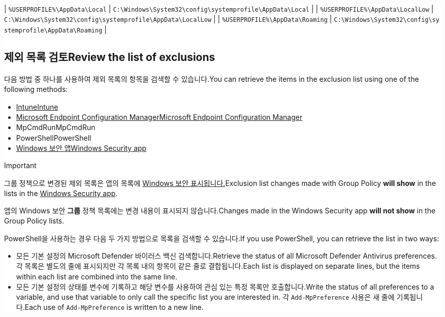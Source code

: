 | `%USERPROFILE%\AppData\Local` | `C:\Windows\System32\config\systemprofile\AppData\Local` |
| `%USERPROFILE%\AppData\LocalLow` | `C:\Windows\System32\config\systemprofile\AppData\LocalLow` |
| `%USERPROFILE%\AppData\Roaming` | `C:\Windows\System32\config\systemprofile\AppData\Roaming` |


## <a name="review-the-list-of-exclusions"></a><span data-ttu-id="0edf1-240">제외 목록 검토</span><span class="sxs-lookup"><span data-stu-id="0edf1-240">Review the list of exclusions</span></span>

<span data-ttu-id="0edf1-241">다음 방법 중 하나를 사용하여 제외 목록의 항목을 검색할 수 있습니다.</span><span class="sxs-lookup"><span data-stu-id="0edf1-241">You can retrieve the items in the exclusion list using one of the following methods:</span></span>
- [<span data-ttu-id="0edf1-242">Intune</span><span class="sxs-lookup"><span data-stu-id="0edf1-242">Intune</span></span>](/intune/deploy-use/help-secure-windows-pcs-with-endpoint-protection-for-microsoft-intune)
- [<span data-ttu-id="0edf1-243">Microsoft Endpoint Configuration Manager</span><span class="sxs-lookup"><span data-stu-id="0edf1-243">Microsoft Endpoint Configuration Manager</span></span>](/configmgr/protect/deploy-use/endpoint-antimalware-policies)
- <span data-ttu-id="0edf1-244">MpCmdRun</span><span class="sxs-lookup"><span data-stu-id="0edf1-244">MpCmdRun</span></span>
- <span data-ttu-id="0edf1-245">PowerShell</span><span class="sxs-lookup"><span data-stu-id="0edf1-245">PowerShell</span></span>
- [<span data-ttu-id="0edf1-246">Windows 보안 앱</span><span class="sxs-lookup"><span data-stu-id="0edf1-246">Windows Security app</span></span>](microsoft-defender-security-center-antivirus.md)

>[!IMPORTANT]
><span data-ttu-id="0edf1-247">그룹 정책으로 변경된 제외  목록은 앱의 목록에 [Windows 보안 표시됩니다.](microsoft-defender-security-center-antivirus.md)</span><span class="sxs-lookup"><span data-stu-id="0edf1-247">Exclusion list changes made with Group Policy **will show** in the lists in the [Windows Security app](microsoft-defender-security-center-antivirus.md).</span></span>
>
><span data-ttu-id="0edf1-248">앱의 Windows 보안 **그룹** 정책 목록에는 변경 내용이 표시되지 않습니다.</span><span class="sxs-lookup"><span data-stu-id="0edf1-248">Changes made in the Windows Security app **will not show** in the Group Policy lists.</span></span>

<span data-ttu-id="0edf1-249">PowerShell을 사용하는 경우 다음 두 가지 방법으로 목록을 검색할 수 있습니다.</span><span class="sxs-lookup"><span data-stu-id="0edf1-249">If you use PowerShell, you can retrieve the list in two ways:</span></span>

- <span data-ttu-id="0edf1-250">모든 기본 설정의 Microsoft Defender 바이러스 백신 검색합니다.</span><span class="sxs-lookup"><span data-stu-id="0edf1-250">Retrieve the status of all Microsoft Defender Antivirus preferences.</span></span> <span data-ttu-id="0edf1-251">각 목록은 별도의 줄에 표시되지만 각 목록 내의 항목이 같은 줄로 결합됩니다.</span><span class="sxs-lookup"><span data-stu-id="0edf1-251">Each list is displayed on separate lines, but the items within each list are combined into the same line.</span></span>
- <span data-ttu-id="0edf1-252">모든 기본 설정의 상태를 변수에 기록하고 해당 변수를 사용하여 관심 있는 특정 목록만 호출합니다.</span><span class="sxs-lookup"><span data-stu-id="0edf1-252">Write the status of all preferences to a variable, and use that variable to only call the specific list you are interested in.</span></span> <span data-ttu-id="0edf1-253">각 `Add-MpPreference` 사용은 새 줄에 기록됩니다.</span><span class="sxs-lookup"><span data-stu-id="0edf1-253">Each use of `Add-MpPreference` is written to a new line.</span></span>
